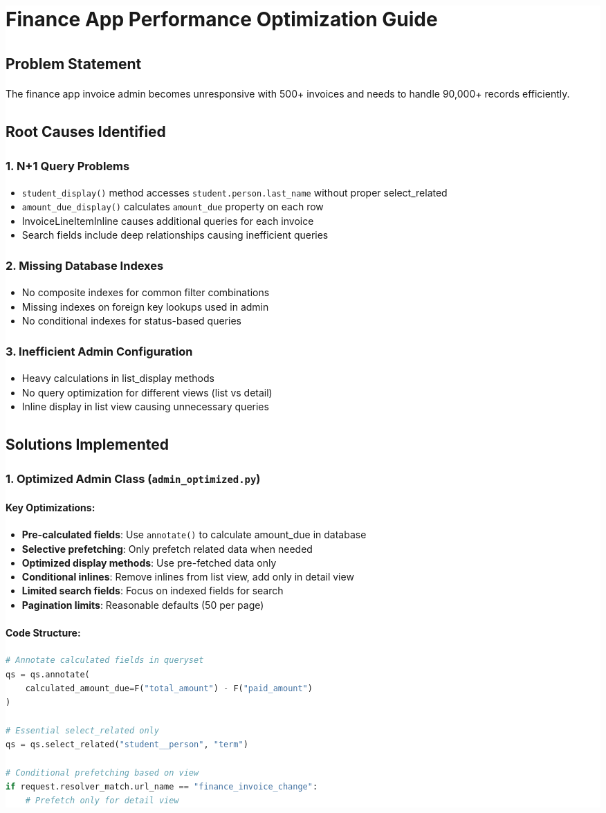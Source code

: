 # Finance App Performance Optimization Guide

## Problem Statement
The finance app invoice admin becomes unresponsive with 500+ invoices and needs to handle 90,000+ records efficiently.

## Root Causes Identified

### 1. N+1 Query Problems
- `student_display()` method accesses `student.person.last_name` without proper select_related
- `amount_due_display()` calculates `amount_due` property on each row
- InvoiceLineItemInline causes additional queries for each invoice
- Search fields include deep relationships causing inefficient queries

### 2. Missing Database Indexes
- No composite indexes for common filter combinations
- Missing indexes on foreign key lookups used in admin
- No conditional indexes for status-based queries

### 3. Inefficient Admin Configuration
- Heavy calculations in list_display methods
- No query optimization for different views (list vs detail)
- Inline display in list view causing unnecessary queries

## Solutions Implemented

### 1. Optimized Admin Class (`admin_optimized.py`)

#### Key Optimizations:
- **Pre-calculated fields**: Use `annotate()` to calculate amount_due in database
- **Selective prefetching**: Only prefetch related data when needed
- **Optimized display methods**: Use pre-fetched data only
- **Conditional inlines**: Remove inlines from list view, add only in detail view
- **Limited search fields**: Focus on indexed fields for search
- **Pagination limits**: Reasonable defaults (50 per page)

#### Code Structure:
```python
# Annotate calculated fields in queryset
qs = qs.annotate(
    calculated_amount_due=F("total_amount") - F("paid_amount")
)

# Essential select_related only
qs = qs.select_related("student__person", "term")

# Conditional prefetching based on view
if request.resolver_match.url_name == "finance_invoice_change":
    # Prefetch only for detail view
```
